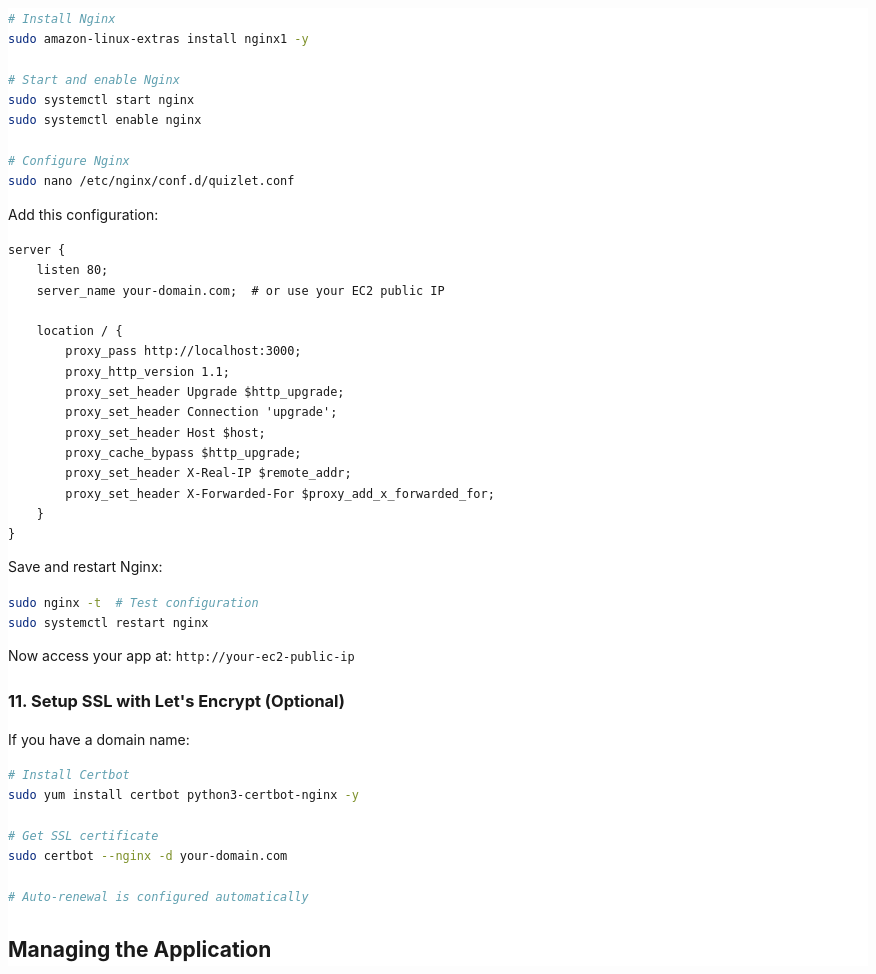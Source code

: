 ```bash
# Install Nginx
sudo amazon-linux-extras install nginx1 -y

# Start and enable Nginx
sudo systemctl start nginx
sudo systemctl enable nginx

# Configure Nginx
sudo nano /etc/nginx/conf.d/quizlet.conf
```

Add this configuration:

```nginx
server {
    listen 80;
    server_name your-domain.com;  # or use your EC2 public IP

    location / {
        proxy_pass http://localhost:3000;
        proxy_http_version 1.1;
        proxy_set_header Upgrade $http_upgrade;
        proxy_set_header Connection 'upgrade';
        proxy_set_header Host $host;
        proxy_cache_bypass $http_upgrade;
        proxy_set_header X-Real-IP $remote_addr;
        proxy_set_header X-Forwarded-For $proxy_add_x_forwarded_for;
    }
}
```

Save and restart Nginx:

```bash
sudo nginx -t  # Test configuration
sudo systemctl restart nginx
```

Now access your app at: `http://your-ec2-public-ip`

### 11. Setup SSL with Let's Encrypt (Optional)

If you have a domain name:

```bash
# Install Certbot
sudo yum install certbot python3-certbot-nginx -y

# Get SSL certificate
sudo certbot --nginx -d your-domain.com

# Auto-renewal is configured automatically
```

## Managing the Application
